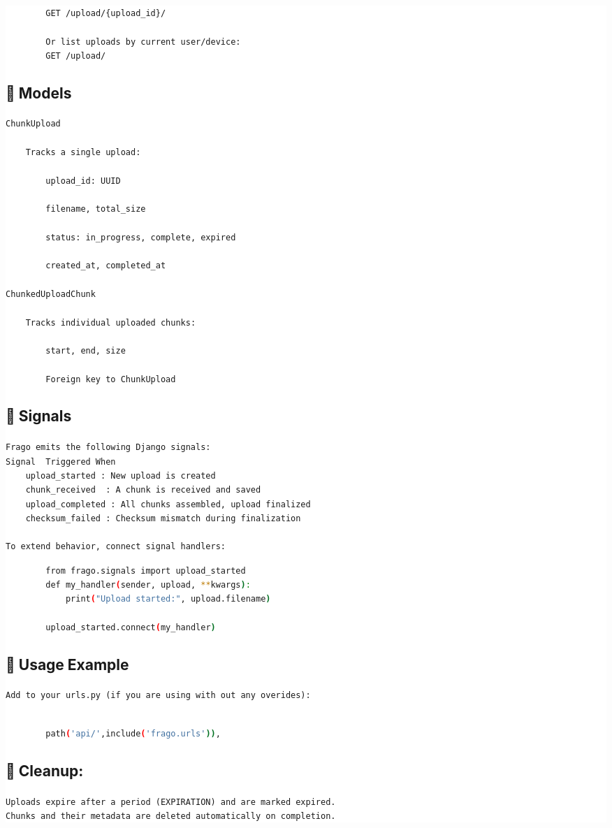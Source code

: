 ```bash
        GET /upload/{upload_id}/

        Or list uploads by current user/device:
        GET /upload/
```

## 🧠 Models
    ChunkUpload

        Tracks a single upload:

            upload_id: UUID

            filename, total_size

            status: in_progress, complete, expired

            created_at, completed_at

    ChunkedUploadChunk

        Tracks individual uploaded chunks:

            start, end, size

            Foreign key to ChunkUpload

## 🧰 Signals

    Frago emits the following Django signals:
    Signal	Triggered When
        upload_started : New upload is created
        chunk_received	: A chunk is received and saved
        upload_completed : All chunks assembled, upload finalized
        checksum_failed : Checksum mismatch during finalization

    To extend behavior, connect signal handlers:

```bash
        from frago.signals import upload_started
        def my_handler(sender, upload, **kwargs):
            print("Upload started:", upload.filename)

        upload_started.connect(my_handler)
```

## 🧪 Usage Example
    Add to your urls.py (if you are using with out any overides):
```bash

        path('api/',include('frago.urls')),
```

## 🧼 Cleanup:
    Uploads expire after a period (EXPIRATION) and are marked expired.
    Chunks and their metadata are deleted automatically on completion.
